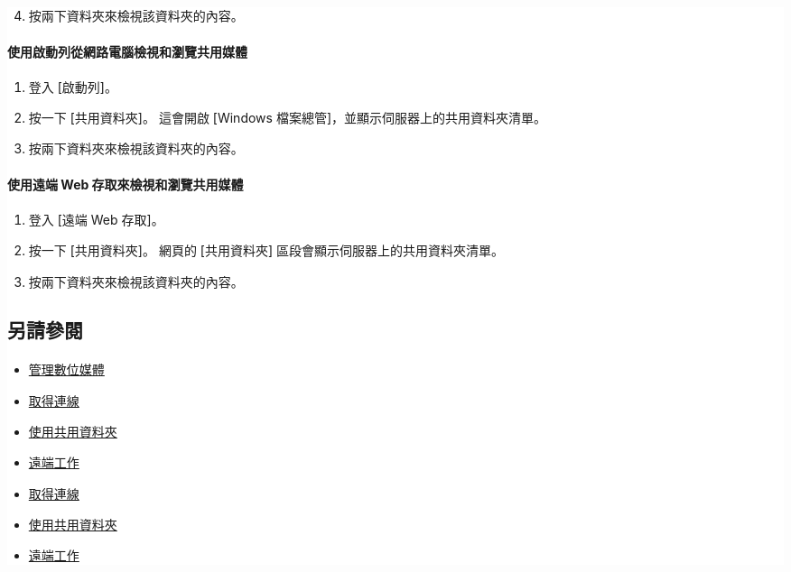 4.  按兩下資料夾來檢視該資料夾的內容。  
  
#### <a name="to-view-and-browse-shared-media-using-the-launchpad-from-a-network-computer"></a>使用啟動列從網路電腦檢視和瀏覽共用媒體  
  
1.  登入 [啟動列]。  
  
2.  按一下 [共用資料夾]。 這會開啟 [Windows 檔案總管]，並顯示伺服器上的共用資料夾清單。  
  
3.  按兩下資料夾來檢視該資料夾的內容。  
  
#### <a name="to-view-and-browse-shared-media-using-remote-web-access"></a>使用遠端 Web 存取來檢視和瀏覽共用媒體  
  
1.  登入 [遠端 Web 存取]。  
  
2.  按一下 [共用資料夾]。 網頁的 [共用資料夾] 區段會顯示伺服器上的共用資料夾清單。  
  
3.  按兩下資料夾來檢視該資料夾的內容。  
  
## <a name="see-also"></a>另請參閱  
  
-   [管理數位媒體](../manage/Manage-Digital-Media-in-Windows-Server-Essentials.md)  
  

-   [取得連線](Get-Connected-in-Windows-Server-Essentials.md)  
  
-   [使用共用資料夾](Use-Shared-Folders-in-Windows-Server-Essentials.md)  
  
-   [遠端工作](Work-Remotely-in-Windows-Server-Essentials.md)

-   [取得連線](../use/Get-Connected-in-Windows-Server-Essentials.md)  
  
-   [使用共用資料夾](../use/Use-Shared-Folders-in-Windows-Server-Essentials.md)  
  
-   [遠端工作](../use/Work-Remotely-in-Windows-Server-Essentials.md)

